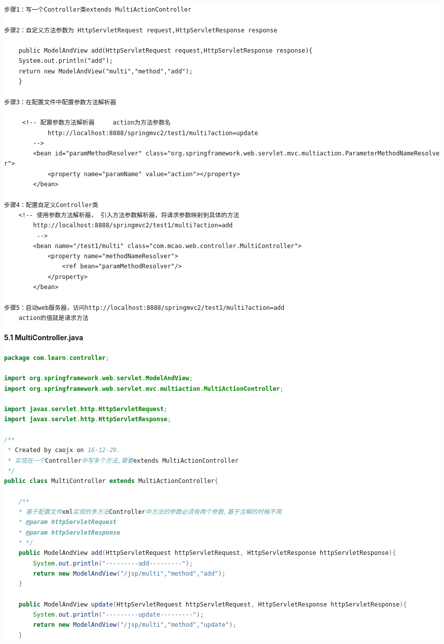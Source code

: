 
	步骤1：写一个Controller类extends MultiActionController
	
	步骤2：自定义方法参数为 HttpServletRequest request,HttpServletResponse response
	
		public ModelAndView add(HttpServletRequest request,HttpServletResponse response){
		System.out.println("add");
		return new ModelAndView("multi","method","add");
		}
	
	步骤3：在配置文件中配置参数方法解析器
		
		 <!-- 配置参数方法解析器     action为方法参数名
	  			http://localhost:8888/springmvc2/test1/multi?action=update
	   		-->
	  		<bean id="paramMethodResolver" class="org.springframework.web.servlet.mvc.multiaction.ParameterMethodNameResolver">
	  			<property name="paramName" value="action"></property>
	  		</bean>
	  
	步骤4：配置自定义Controller类
		<!-- 使用参数方法解析器， 引入方法参数解析器，将请求参数映射到具体的方法 
	  		http://localhost:8888/springmvc2/test1/multi?action=add
	 		 -->
	  		<bean name="/test1/multi" class="com.mcao.web.controller.MultiController">
	  			<property name="methodNameResolver">
	  				<ref bean="paramMethodResolver"/>
	  			</property>
	  		</bean>
	
	步骤5：启动web服务器，访问http://localhost:8888/springmvc2/test1/multi?action=add
		action的值就是请求方法

####  5.1 MultiController.java

```java
package com.learn.controller;

import org.springframework.web.servlet.ModelAndView;
import org.springframework.web.servlet.mvc.multiaction.MultiActionController;

import javax.servlet.http.HttpServletRequest;
import javax.servlet.http.HttpServletResponse;

/**
 * Created by caojx on 16-12-29.
 * 实现在一个Controller中写多个方法,需要extends MultiActionController
 */
public class MultiController extends MultiActionController{

    /**
    * 基于配置文件xml实现的多方法Controller中方法的参数必须有两个参数,基于注解的时候不用
    * @param httpServletRequest
    * @param httpServletResponse
    * */
    public ModelAndView add(HttpServletRequest httpServletRequest, HttpServletResponse httpServletResponse){
        System.out.println("---------add---------");
        return new ModelAndView("/jsp/multi","method","add");
    }

    public ModelAndView update(HttpServletRequest httpServletRequest, HttpServletResponse httpServletResponse){
        System.out.println("---------update---------");
        return new ModelAndView("/jsp/multi","method","update");
    }

```